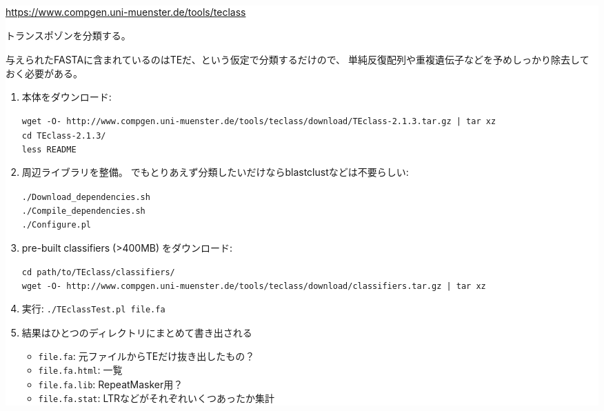 <https://www.compgen.uni-muenster.de/tools/teclass>

トランスポゾンを分類する。

与えられたFASTAに含まれているのはTEだ、という仮定で分類するだけので、
単純反復配列や重複遺伝子などを予めしっかり除去しておく必要がある。

1.  本体をダウンロード:

        wget -O- http://www.compgen.uni-muenster.de/tools/teclass/download/TEclass-2.1.3.tar.gz | tar xz
        cd TEclass-2.1.3/
        less README

1.  周辺ライブラリを整備。
    でもとりあえず分類したいだけならblastclustなどは不要らしい:

        ./Download_dependencies.sh
        ./Compile_dependencies.sh
        ./Configure.pl

1.  pre-built classifiers (&gt;400MB) をダウンロード:

        cd path/to/TEclass/classifiers/
        wget -O- http://www.compgen.uni-muenster.de/tools/teclass/download/classifiers.tar.gz | tar xz

1.  実行: `./TEclassTest.pl file.fa`

1.  結果はひとつのディレクトリにまとめて書き出される
    -   `file.fa`: 元ファイルからTEだけ抜き出したもの？
    -   `file.fa.html`: 一覧
    -   `file.fa.lib`: RepeatMasker用？
    -   `file.fa.stat`: LTRなどがそれぞれいくつあったか集計
